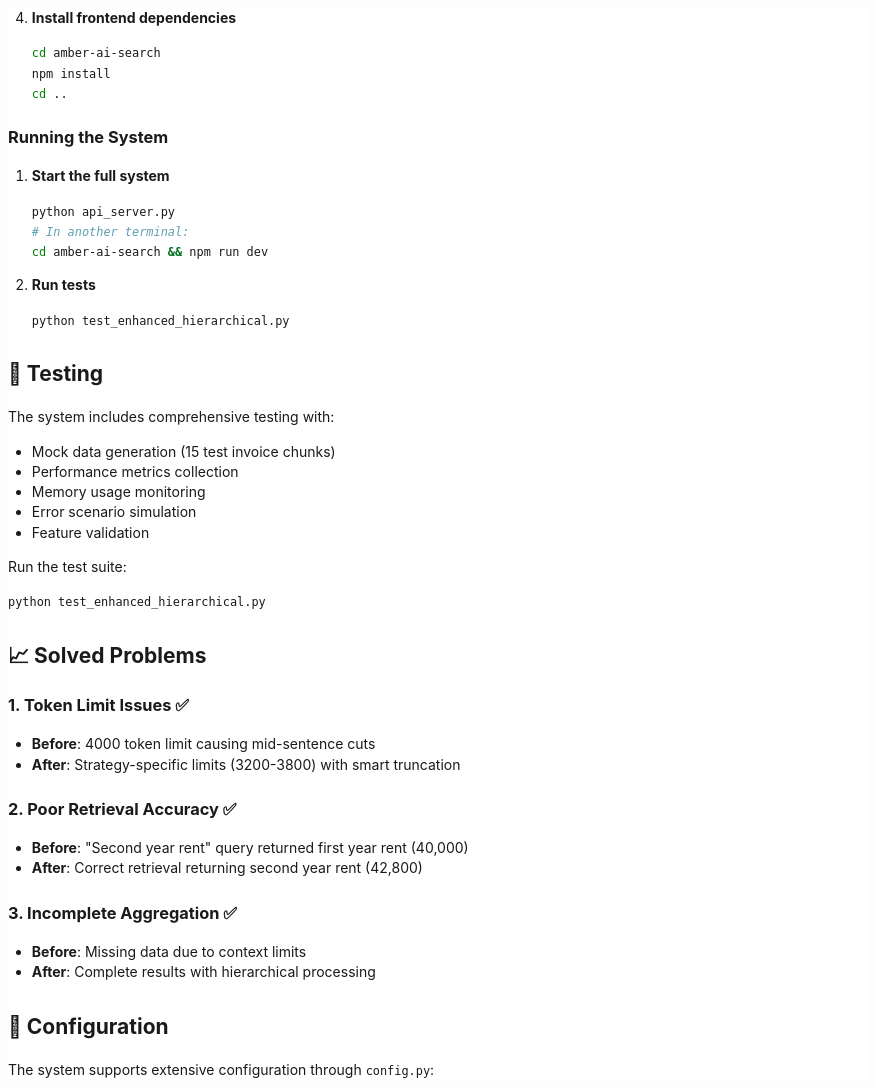 4. **Install frontend dependencies**
   ```bash
   cd amber-ai-search
   npm install
   cd ..
   ```

### Running the System

1. **Start the full system**
   ```bash
   python api_server.py
   # In another terminal:
   cd amber-ai-search && npm run dev
   ```

2. **Run tests**
   ```bash
   python test_enhanced_hierarchical.py
   ```

## 🧪 Testing

The system includes comprehensive testing with:
- Mock data generation (15 test invoice chunks)
- Performance metrics collection
- Memory usage monitoring
- Error scenario simulation
- Feature validation

Run the test suite:
```bash
python test_enhanced_hierarchical.py
```

## 📈 Solved Problems

### 1. Token Limit Issues ✅
- **Before**: 4000 token limit causing mid-sentence cuts
- **After**: Strategy-specific limits (3200-3800) with smart truncation

### 2. Poor Retrieval Accuracy ✅
- **Before**: "Second year rent" query returned first year rent (40,000)
- **After**: Correct retrieval returning second year rent (42,800)

### 3. Incomplete Aggregation ✅
- **Before**: Missing data due to context limits
- **After**: Complete results with hierarchical processing

## 🔧 Configuration

The system supports extensive configuration through `config.py`:
